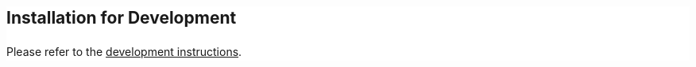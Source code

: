 
## Installation for Development

Please refer to the [development instructions](DEVELOPMENT.md).

[coloredlogs]: https://pypi.org/project/coloredlogs/
[cpu-energy-meter]: https://github.com/sosy-lab/cpu-energy-meter
[libseccomp2]: https://github.com/seccomp/libseccomp
[LXCFS]: https://github.com/lxc/lxcfs
[pqos]: https://github.com/intel/intel-cmt-cat/tree/master/pqos
[pqos_wrapper]: https://gitlab.com/sosy-lab/software/pqos-wrapper
